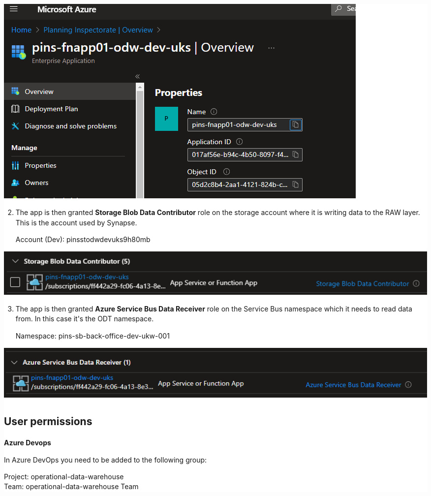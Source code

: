 ![](../../images/function-app-managed-identity-dev.png)  

2. The app is then granted **Storage Blob Data Contributor** role on the storage account where it is writing data to the RAW layer. This is the account used by Synapse.

    Account (Dev): pinsstodwdevuks9h80mb  

![](../../images/function-app-storage-role.png)  

3. The app is then granted **Azure Service Bus Data Receiver** role on the Service Bus namespace which it needs to read data from. In this case it's the ODT namespace.  

    Namespace: pins-sb-back-office-dev-ukw-001  

![](../../images/function-app-servicebus-role.png)  

## User permissions

**Azure Devops**

In Azure DevOps you need to be added to the following group:  

Project: operational-data-warehouse  
Team: operational-data-warehouse Team
